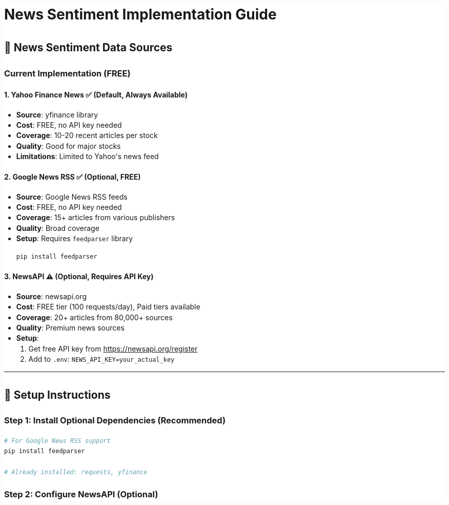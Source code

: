 # News Sentiment Implementation Guide

## 📰 News Sentiment Data Sources

### Current Implementation (FREE)

#### 1. **Yahoo Finance News** ✅ (Default, Always Available)

- **Source**: yfinance library
- **Cost**: FREE, no API key needed
- **Coverage**: 10-20 recent articles per stock
- **Quality**: Good for major stocks
- **Limitations**: Limited to Yahoo's news feed

#### 2. **Google News RSS** ✅ (Optional, FREE)

- **Source**: Google News RSS feeds
- **Cost**: FREE, no API key needed
- **Coverage**: 15+ articles from various publishers
- **Quality**: Broad coverage
- **Setup**: Requires `feedparser` library
  ```bash
  pip install feedparser
  ```

#### 3. **NewsAPI** ⚠️ (Optional, Requires API Key)

- **Source**: newsapi.org
- **Cost**: FREE tier (100 requests/day), Paid tiers available
- **Coverage**: 20+ articles from 80,000+ sources
- **Quality**: Premium news sources
- **Setup**:
  1. Get free API key from https://newsapi.org/register
  2. Add to `.env`: `NEWS_API_KEY=your_actual_key`

---

## 🔧 Setup Instructions

### Step 1: Install Optional Dependencies (Recommended)

```bash
# For Google News RSS support
pip install feedparser

# Already installed: requests, yfinance
```

### Step 2: Configure NewsAPI (Optional)
